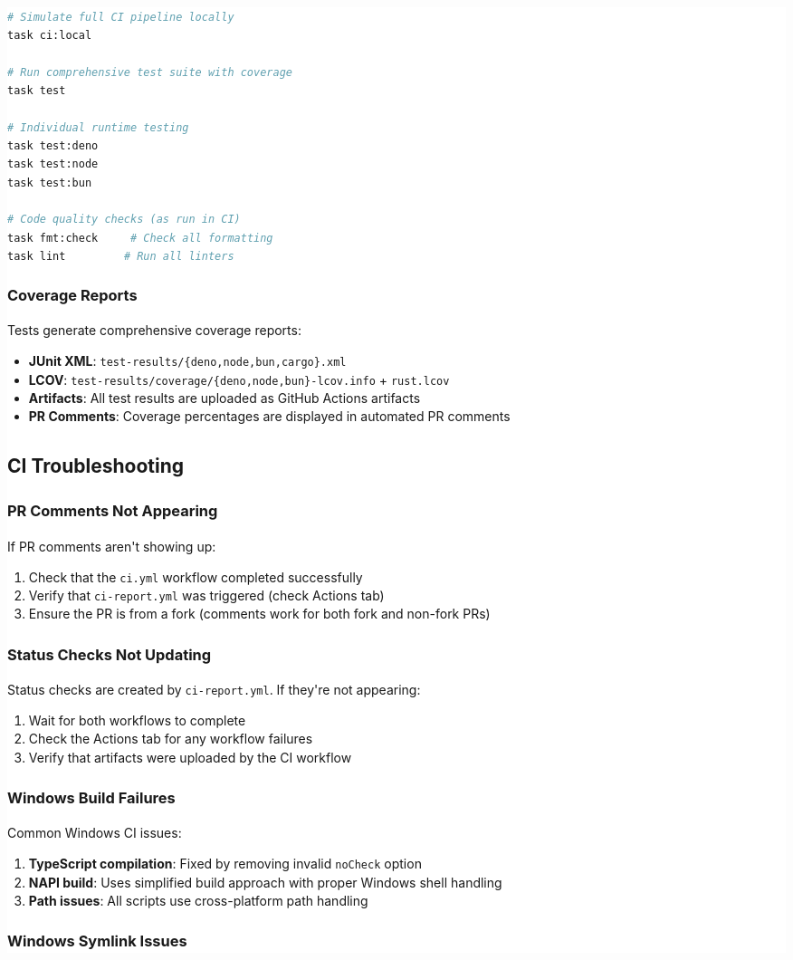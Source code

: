 ```bash
# Simulate full CI pipeline locally
task ci:local

# Run comprehensive test suite with coverage
task test

# Individual runtime testing
task test:deno
task test:node
task test:bun

# Code quality checks (as run in CI)
task fmt:check     # Check all formatting
task lint         # Run all linters
```

### Coverage Reports

Tests generate comprehensive coverage reports:

- **JUnit XML**: `test-results/{deno,node,bun,cargo}.xml`
- **LCOV**: `test-results/coverage/{deno,node,bun}-lcov.info` + `rust.lcov`
- **Artifacts**: All test results are uploaded as GitHub Actions artifacts
- **PR Comments**: Coverage percentages are displayed in automated PR comments

## CI Troubleshooting

### PR Comments Not Appearing

If PR comments aren't showing up:

1. Check that the `ci.yml` workflow completed successfully
2. Verify that `ci-report.yml` was triggered (check Actions tab)
3. Ensure the PR is from a fork (comments work for both fork and non-fork PRs)

### Status Checks Not Updating

Status checks are created by `ci-report.yml`. If they're not appearing:

1. Wait for both workflows to complete
2. Check the Actions tab for any workflow failures
3. Verify that artifacts were uploaded by the CI workflow

### Windows Build Failures

Common Windows CI issues:

1. **TypeScript compilation**: Fixed by removing invalid `noCheck` option
2. **NAPI build**: Uses simplified build approach with proper Windows shell handling
3. **Path issues**: All scripts use cross-platform path handling

### Windows Symlink Issues
